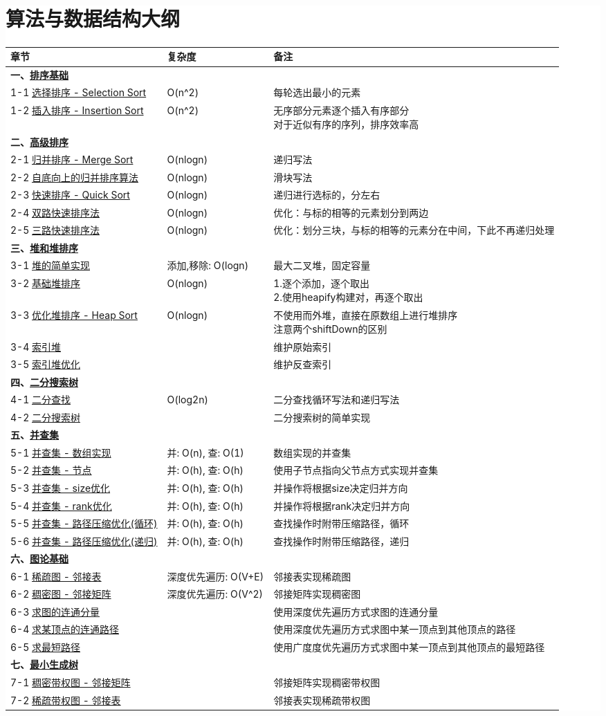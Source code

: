 # 算法与数据结构大纲

| 章节 | 复杂度 | 备注 |
| :--- | :--- | :--- |
| **一、[排序基础](src/main/java/sort/basic)** | | |
| 1-1 [选择排序 - Selection Sort](src/main/java/sort/basic/SelectionSort.java) | O(n^2) | 每轮选出最小的元素 |
| 1-2 [插入排序 - Insertion Sort](src/main/java/sort/basic/InsertionSort.java) | O(n^2) | 无序部分元素逐个插入有序部分<br>对于近似有序的序列，排序效率高 |
| **二、[高级排序](src/main/java/sort/advance)** | | |
| 2-1 [归并排序 - Merge Sort](src/main/java/sort/advance/MergeSort.java) | O(nlogn) | 递归写法 |
| 2-2 [自底向上的归并排序算法](src/main/java/sort/advance/MergeSortBU.java) | O(nlogn) | 滑块写法 |
| 2-3 [快速排序 - Quick Sort](src/main/java/sort/advance/QuickSort.java) | O(nlogn) | 递归进行选标的，分左右 |
| 2-4 [双路快速排序法](src/main/java/sort/advance/QuickSort2.java) | O(nlogn) | 优化：与标的相等的元素划分到两边 |
| 2-5 [三路快速排序法](src/main/java/sort/advance/QuickSort3.java) | O(nlogn) | 优化：划分三块，与标的相等的元素分在中间，下此不再递归处理 |
| **三、[堆和堆排序](src/main/java/heap)** | | |
| 3-1 [堆的简单实现](src/main/java/heap/MaxHeap.java) | 添加,移除: O(logn) | 最大二叉堆，固定容量 |
| 3-2 [基础堆排序](src/main/java/heap/HeapSort2.java) | O(nlogn) | 1.逐个添加，逐个取出<br>2.使用heapify构建对，再逐个取出 |
| 3-3 [优化堆排序 - Heap Sort](src/main/java/heap/HeapSort.java) | O(nlogn) | 不使用而外堆，直接在原数组上进行堆排序<br>注意两个shiftDown的区别 |
| 3-4 [索引堆](src/main/java/heap/IndexMaxHeap.java) |  | 维护原始索引 |
| 3-5 [索引堆优化](src/main/java/heap/IndexMaxHeap2.java) |  | 维护反查索引 |
| **四、[二分搜索树](src/main/java/binarysearchtree)** | | |
| 4-1 [二分查找](src/main/java/binarysearchtree/BinarySearch.java) | O(log2n) | 二分查找循环写法和递归写法 |
| 4-2 [二分搜索树](src/main/java/binarysearchtree/BinarySearchTree.java) |  | 二分搜索树的简单实现 |
| **五、[并查集](src/main/java/unionfind)** | | |
| 5-1 [并查集 - 数组实现](src/main/java/unionfind/UnionFind1.java) | 并: O(n), 查: O(1) | 数组实现的并查集 |
| 5-2 [并查集 - 节点](src/main/java/unionfind/UnionFind2.java) | 并: O(h), 查: O(h) | 使用子节点指向父节点方式实现并查集 |
| 5-3 [并查集 - size优化](src/main/java/unionfind/UnionFind3.java) | 并: O(h), 查: O(h) | 并操作将根据size决定归并方向 |
| 5-4 [并查集 - rank优化](src/main/java/unionfind/UnionFind4.java) | 并: O(h), 查: O(h) | 并操作将根据rank决定归并方向 |
| 5-5 [并查集 - 路径压缩优化(循环)](src/main/java/unionfind/UnionFind5.java) | 并: O(h), 查: O(h) | 查找操作时附带压缩路径，循环 |
| 5-6 [并查集 - 路径压缩优化(递归)](src/main/java/unionfind/UnionFind6.java) | 并: O(h), 查: O(h) | 查找操作时附带压缩路径，递归 |
| **六、[图论基础](src/main/java/graph/basic)** | | |
| 6-1 [稀疏图 - 邻接表](src/main/java/graph/SparseGraph.java) | 深度优先遍历: O(V+E) | 邻接表实现稀疏图 |
| 6-2 [稠密图 - 邻接矩阵](src/main/java/graph/DenseGraph.java) | 深度优先遍历: O(V^2) | 邻接矩阵实现稠密图 |
| 6-3 [求图的连通分量](src/main/java/graph/Components.java) |  | 使用深度优先遍历方式求图的连通分量 |
| 6-4 [求某顶点的连通路径](src/main/java/graph/Path.java) |  | 使用深度优先遍历方式求图中某一顶点到其他顶点的路径 |
| 6-5 [求最短路径](src/main/java/graph/ShortestPath.java) |  | 使用广度度优先遍历方式求图中某一顶点到其他顶点的最短路径 |
| **七、[最小生成树](src/main/java/minspantree)** | | |
| 7-1 [稠密带权图 - 邻接矩阵](src/main/java/minspantree/DenseWeightedGraph.java) |  | 邻接矩阵实现稠密带权图 |
| 7-2 [稀疏带权图 - 邻接表](src/main/java/minspantree/SparseWeightedGraph.java) |  | 邻接表实现稀疏带权图 |